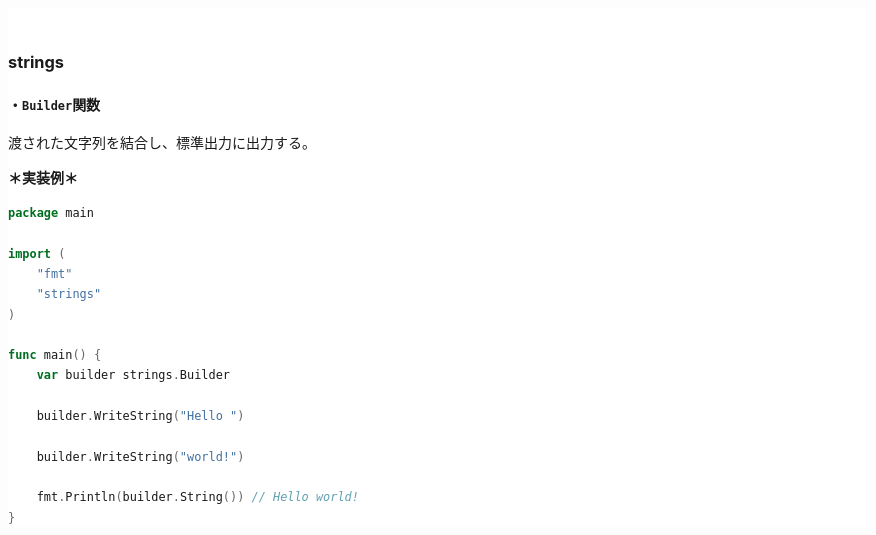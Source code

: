 <br>

### strings

#### ・```Builder```関数

渡された文字列を結合し、標準出力に出力する。

**＊実装例＊**

```go
package main

import (
	"fmt"
	"strings"
)

func main() {
	var builder strings.Builder

	builder.WriteString("Hello ")

	builder.WriteString("world!")

	fmt.Println(builder.String()) // Hello world!
}
```
